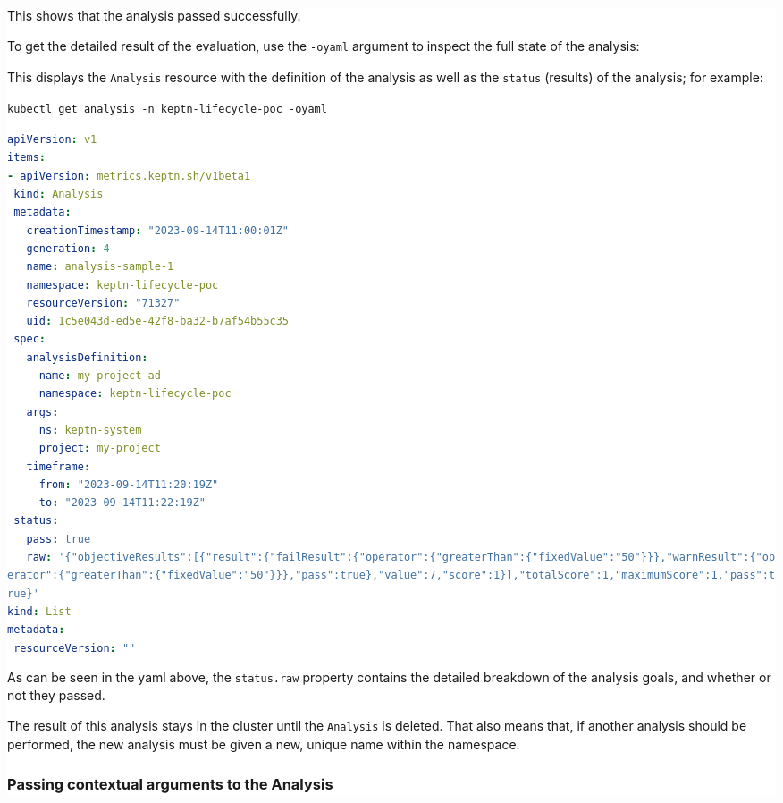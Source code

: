    This shows that the analysis passed successfully.

   To get the detailed result of the evaluation,
   use the `-oyaml` argument to inspect the full state of the analysis:

   This displays the `Analysis` resource
   with the definition of the analysis
   as well as the `status` (results) of the analysis; for example:

```shell
kubectl get analysis -n keptn-lifecycle-poc -oyaml
```

```yaml
apiVersion: v1
items:
- apiVersion: metrics.keptn.sh/v1beta1
 kind: Analysis
 metadata:
   creationTimestamp: "2023-09-14T11:00:01Z"
   generation: 4
   name: analysis-sample-1
   namespace: keptn-lifecycle-poc
   resourceVersion: "71327"
   uid: 1c5e043d-ed5e-42f8-ba32-b7af54b55c35
 spec:
   analysisDefinition:
     name: my-project-ad
     namespace: keptn-lifecycle-poc
   args:
     ns: keptn-system
     project: my-project
   timeframe:
     from: "2023-09-14T11:20:19Z"
     to: "2023-09-14T11:22:19Z"
 status:
   pass: true
   raw: '{"objectiveResults":[{"result":{"failResult":{"operator":{"greaterThan":{"fixedValue":"50"}}},"warnResult":{"operator":{"greaterThan":{"fixedValue":"50"}}},"pass":true},"value":7,"score":1}],"totalScore":1,"maximumScore":1,"pass":true}'
kind: List
metadata:
 resourceVersion: ""
```

   As can be seen in the yaml above,
   the `status.raw` property contains the detailed breakdown
   of the analysis goals, and whether or not they passed.

   The result of this analysis stays in the cluster
   until the `Analysis` is deleted.
   That also means that, if another analysis should be performed,
   the new analysis must be given a new, unique name within the namespace.

### Passing contextual arguments to the Analysis
